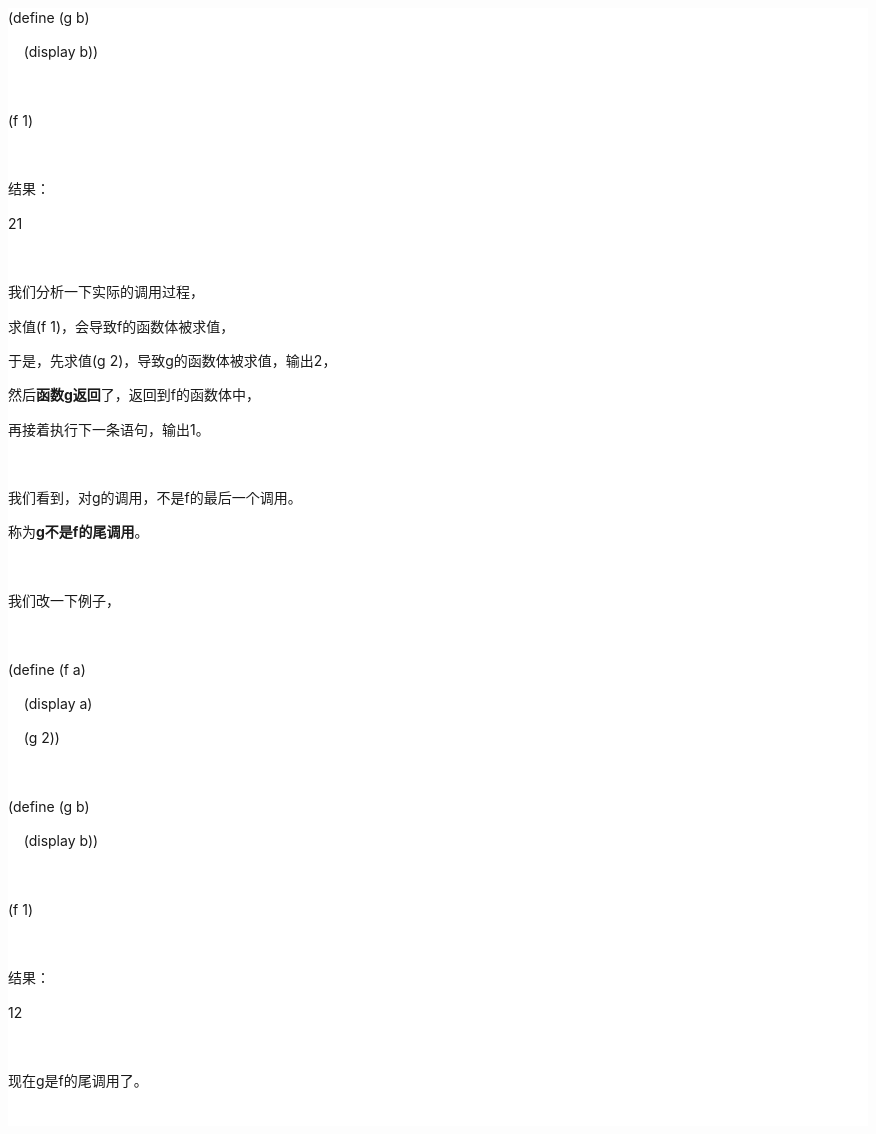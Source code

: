 (define (g b)

&nbsp;&nbsp;&nbsp;&nbsp;(display b))

<br/>

(f 1)

<br/>

结果：

21

<br/>

我们分析一下实际的调用过程，

求值(f 1)，会导致f的函数体被求值，

于是，先求值(g 2)，导致g的函数体被求值，输出2，

然后**函数g返回**了，返回到f的函数体中，

再接着执行下一条语句，输出1。

<br/>

我们看到，对g的调用，不是f的最后一个调用。

称为**g不是f的尾调用**。

<br/>

我们改一下例子，

<br/>

(define (f a)

&nbsp;&nbsp;&nbsp;&nbsp;(display a)

&nbsp;&nbsp;&nbsp;&nbsp;(g 2))

<br/>

(define (g b)

&nbsp;&nbsp;&nbsp;&nbsp;(display b))

<br/>

(f 1)

<br/>

结果：

12

<br/>

现在g是f的尾调用了。

<br/>
